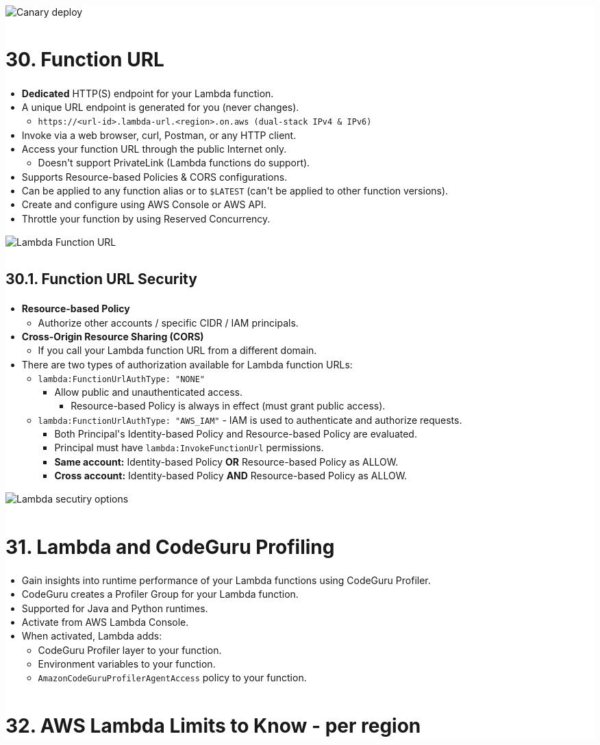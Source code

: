 ![Canary deploy](Images/LambdaCanaryDeploy.png)

# 30. Function URL

- **Dedicated** HTTP(S) endpoint for your Lambda function.
- A unique URL endpoint is generated for you (never changes).
  - `https://<url-id>.lambda-url.<region>.on.aws (dual-stack IPv4 & IPv6)`
- Invoke via a web browser, curl, Postman, or any HTTP client.
- Access your function URL through the public Internet only.
  - Doesn't support PrivateLink (Lambda functions do support).
- Supports Resource-based Policies & CORS configurations.
- Can be applied to any function alias or to `$LATEST` (can't be applied to other function versions).
- Create and configure using AWS Console or AWS API.
- Throttle your function by using Reserved Concurrency.

![Lambda Function URL](Images/LambdaFunctionURL.png)

## 30.1. Function URL Security

- **Resource-based Policy**
  - Authorize other accounts / specific CIDR / IAM principals.
- **Cross-Origin Resource Sharing (CORS)**
  - If you call your Lambda function URL from a different domain.
- There are two types of authorization available for Lambda function URLs:
  - `lambda:FunctionUrlAuthType: "NONE"`
    - Allow public and unauthenticated access.
      - Resource-based Policy is always in effect (must grant public access).
  - `lambda:FunctionUrlAuthType: "AWS_IAM"` - IAM is used to authenticate and authorize requests.
    - Both Principal's Identity-based Policy and Resource-based Policy are evaluated.
    - Principal must have `lambda:InvokeFunctionUrl` permissions.
    - **Same account:** Identity-based Policy **OR** Resource-based Policy as ALLOW.
    - **Cross account:** Identity-based Policy **AND** Resource-based Policy as ALLOW.

![Lambda secutiry options](Images/LambdaFunctionURLSecutiryOptions.png)

# 31. Lambda and CodeGuru Profiling

- Gain insights into runtime performance of your Lambda functions using CodeGuru Profiler.
- CodeGuru creates a Profiler Group for your Lambda function.
- Supported for Java and Python runtimes.
- Activate from AWS Lambda Console.
- When activated, Lambda adds:
  - CodeGuru Profiler layer to your function.
  - Environment variables to your function.
  - `AmazonCodeGuruProfilerAgentAccess` policy to your function.

# 32. AWS Lambda Limits to Know - per region
